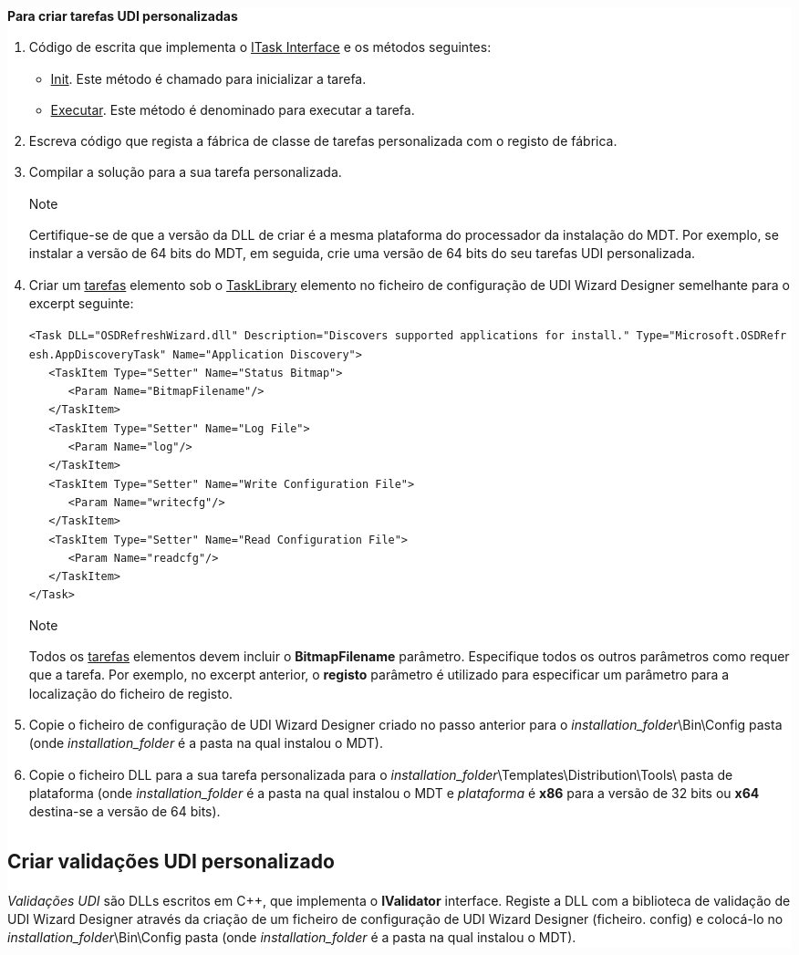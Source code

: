  **Para criar tarefas UDI personalizadas**  

1.  Código de escrita que implementa o [ITask Interface](#ITaskinterface) e os métodos seguintes:  

    -   [Init](#Init). Este método é chamado para inicializar a tarefa.  

    -   [Executar](#Execute). Este método é denominado para executar a tarefa.  

2.  Escreva código que regista a fábrica de classe de tarefas personalizada com o registo de fábrica.  

3.  Compilar a solução para a sua tarefa personalizada.  

    > [!NOTE]
    >  Certifique-se de que a versão da DLL de criar é a mesma plataforma do processador da instalação do MDT. Por exemplo, se instalar a versão de 64 bits do MDT, em seguida, crie uma versão de 64 bits do seu tarefas UDI personalizada.  

4.  Criar um [tarefas](#Task) elemento sob o [TaskLibrary](#TaskLibrary) elemento no ficheiro de configuração de UDI Wizard Designer semelhante para o excerpt seguinte:  

    ```  
    <Task DLL="OSDRefreshWizard.dll" Description="Discovers supported applications for install." Type="Microsoft.OSDRefresh.AppDiscoveryTask" Name="Application Discovery">  
       <TaskItem Type="Setter" Name="Status Bitmap">  
          <Param Name="BitmapFilename"/>  
       </TaskItem>  
       <TaskItem Type="Setter" Name="Log File">  
          <Param Name="log"/>  
       </TaskItem>  
       <TaskItem Type="Setter" Name="Write Configuration File">  
          <Param Name="writecfg"/>  
       </TaskItem>  
       <TaskItem Type="Setter" Name="Read Configuration File">  
          <Param Name="readcfg"/>  
       </TaskItem>  
    </Task>  
    ```  

    > [!NOTE]
    >  Todos os [tarefas](#Task) elementos devem incluir o **BitmapFilename** parâmetro. Especifique todos os outros parâmetros como requer que a tarefa. Por exemplo, no excerpt anterior, o **registo** parâmetro é utilizado para especificar um parâmetro para a localização do ficheiro de registo.  

5.  Copie o ficheiro de configuração de UDI Wizard Designer criado no passo anterior para o *installation_folder*\Bin\Config pasta (onde *installation_folder* é a pasta na qual instalou o MDT).  

6.  Copie o ficheiro DLL para a sua tarefa personalizada para o *installation_folder*\Templates\Distribution\Tools\ pasta de plataforma (onde *installation_folder* é a pasta na qual instalou o MDT e *plataforma* é **x86** para a versão de 32 bits ou **x64** destina-se a versão de 64 bits).  

##  <a name="CreatingCustomUDIValidators"></a>Criar validações UDI personalizado  
 *Validações UDI* são DLLs escritos em C++, que implementa o **IValidator** interface. Registe a DLL com a biblioteca de validação de UDI Wizard Designer através da criação de um ficheiro de configuração de UDI Wizard Designer (ficheiro. config) e colocá-lo no *installation_folder*\Bin\Config pasta (onde  *installation_folder* é a pasta na qual instalou o MDT).  
